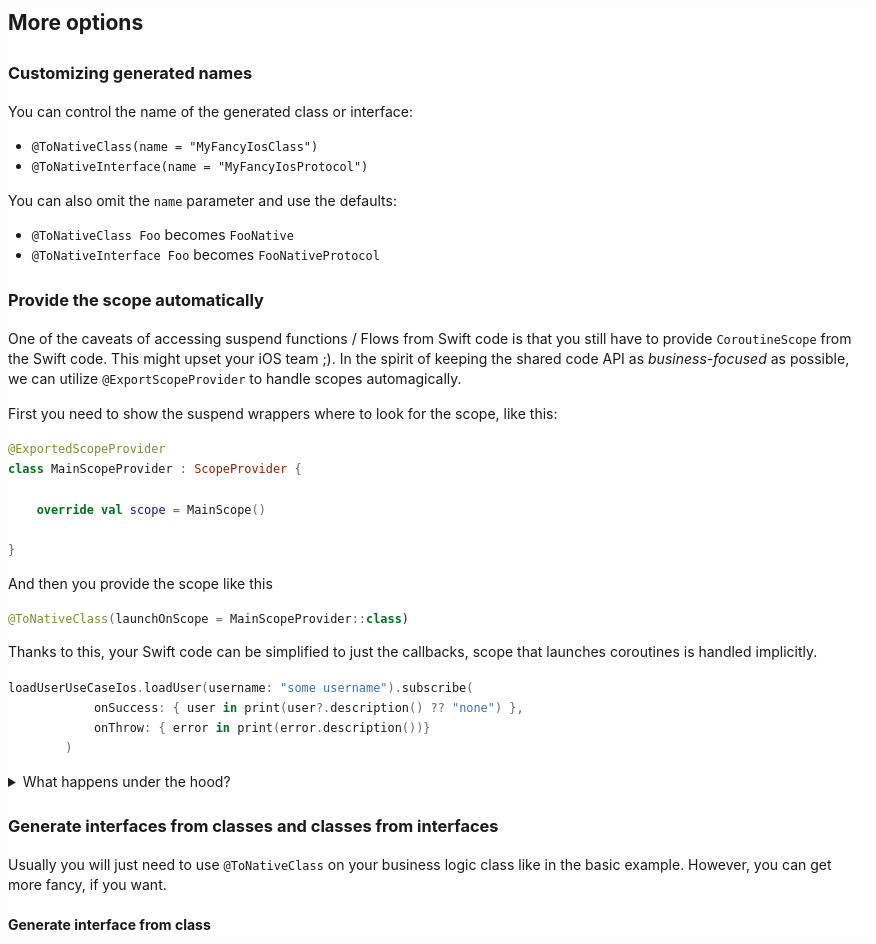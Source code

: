 ## More options

### Customizing generated names

You can control the name of the generated class or interface:
- `@ToNativeClass(name = "MyFancyIosClass")`
- `@ToNativeInterface(name = "MyFancyIosProtocol")`

You can also omit the `name` parameter and use the defaults:
- `@ToNativeClass Foo` becomes `FooNative`
- `@ToNativeInterface Foo` becomes `FooNativeProtocol`

### Provide the scope automatically

One of the caveats of accessing suspend functions / Flows from Swift code is that you still have to provide `CoroutineScope` from the Swift code. This might upset your iOS team ;). In the spirit of keeping the shared code API as *business-focused* as possible, we can utilize `@ExportScopeProvider` to handle scopes automagically.

First you need to show the suspend wrappers where to look for the scope, like this:

```kotlin
@ExportedScopeProvider
class MainScopeProvider : ScopeProvider {

    override val scope = MainScope()
    
}
```

And then you provide the scope like this

```kotlin
@ToNativeClass(launchOnScope = MainScopeProvider::class)
```

Thanks to this, your Swift code can be simplified to just the callbacks, scope that launches coroutines is handled implicitly.

```swift
loadUserUseCaseIos.loadUser(username: "some username").subscribe(
            onSuccess: { user in print(user?.description() ?? "none") },
            onThrow: { error in print(error.description())}
        )
```

<details><summary>What happens under the hood?</summary></details>

### Generate interfaces from classes and classes from interfaces

Usually you will just need to use `@ToNativeClass` on your business logic class like in the basic example. However, you can get more fancy, if you want. 

#### Generate interface from class

